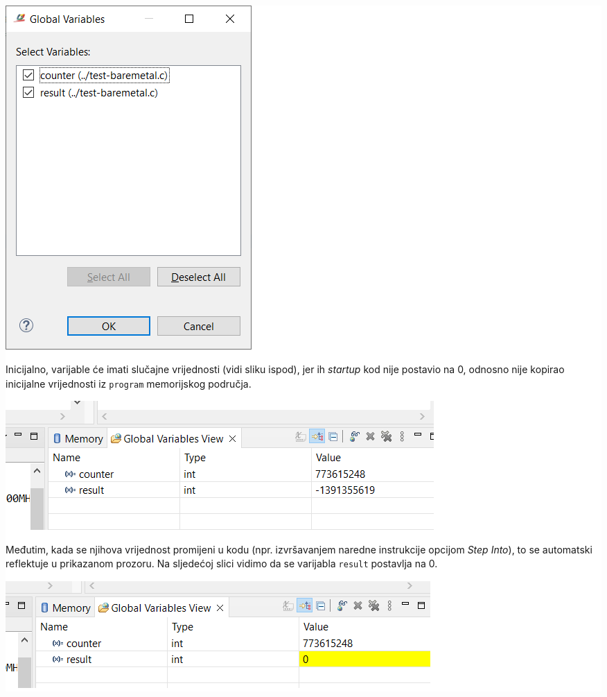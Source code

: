 ![add-global-variables](figs/add-global-variables.PNG)

Inicijalno, varijable će imati slučajne vrijednosti (vidi sliku ispod), jer ih *startup* kod
nije postavio na 0, odnosno nije kopirao inicijalne vrijednosti iz `program` memorijskog područja.

![global-variables-initial](figs/global-variables-initial.PNG)

Međutim, kada se njihova vrijednost promijeni u kodu (npr. izvršavanjem naredne instrukcije
opcijom *Step Into*), to se automatski reflektuje u prikazanom prozoru. Na sljedećoj slici
vidimo da se varijablа `result` postavlja na 0.

![global-variables-changed](figs/global-variables-changed.PNG)
